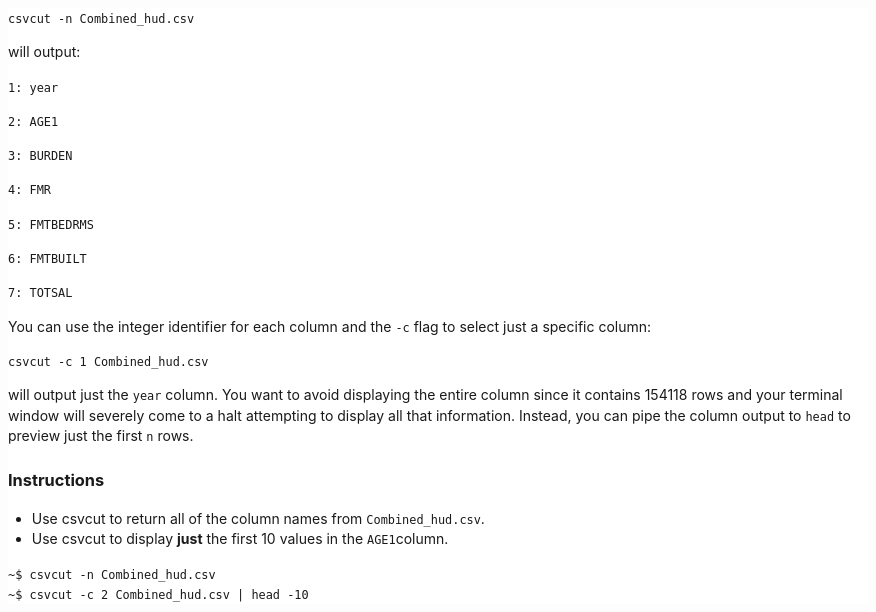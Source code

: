 ```

```

```
csvcut -n Combined_hud.csv
```

will output:

```

```

```
1: year
```

```
2: AGE1
```

```
3: BURDEN
```

```
4: FMR
```

```
5: FMTBEDRMS
```

```
6: FMTBUILT
```

```
7: TOTSAL
```

You can use the integer identifier for each column and the `-c` flag to select just a specific column:

```

```

```
csvcut -c 1 Combined_hud.csv
```

will output just the `year` column. You want to avoid displaying the entire column since it contains 154118 rows and your terminal window will severely come to a halt attempting to display all that information. Instead, you can pipe the column output to `head` to preview just the first `n` rows.

### Instructions

- Use csvcut to return all of the column names from `Combined_hud.csv`.
- Use csvcut to display **just** the first 10 values in the `AGE1`column.

```
~$ csvcut -n Combined_hud.csv
~$ csvcut -c 2 Combined_hud.csv | head -10
```
